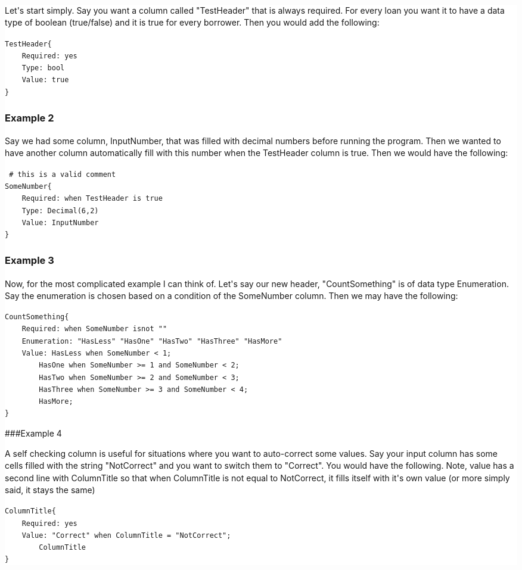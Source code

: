 Let's start simply. Say you want a column called "TestHeader" that is always required. For every loan you want it to have a data type of boolean (true/false) and it is  true for every borrower. Then you would add the following:

```
TestHeader{
 	Required: yes
 	Type: bool
 	Value: true
}
```

### Example 2

Say we had some column, InputNumber, that was filled with decimal numbers before running the program. Then we wanted to have another column automatically fill with this number when the TestHeader column is true. Then we would have the following:

```
 # this is a valid comment
SomeNumber{
 	Required: when TestHeader is true
	Type: Decimal(6,2)
	Value: InputNumber
}
```

 
### Example 3

Now, for the most complicated example I can think of. Let's say our new header, "CountSomething" is of data type Enumeration. Say the enumeration is chosen based on a condition of the SomeNumber column. Then we may have the following:

```
CountSomething{
 	Required: when SomeNumber isnot ""
 	Enumeration: "HasLess" "HasOne" "HasTwo" "HasThree" "HasMore"
 	Value: HasLess when SomeNumber < 1;
		HasOne when SomeNumber >= 1 and SomeNumber < 2;
		HasTwo when SomeNumber >= 2 and SomeNumber < 3;
		HasThree when SomeNumber >= 3 and SomeNumber < 4;
		HasMore;
}
```

###Example 4

A self checking column is useful for situations where you want to auto-correct some values. Say your input column has some cells filled with the string "NotCorrect" and you want to switch them to "Correct". You would have the following. Note, value has a second line with ColumnTitle so that when ColumnTitle is not equal to NotCorrect, it fills itself with it's own value (or more simply said, it stays the same)

```
ColumnTitle{
	Required: yes
	Value: "Correct" when ColumnTitle = "NotCorrect";
		ColumnTitle
}
```
